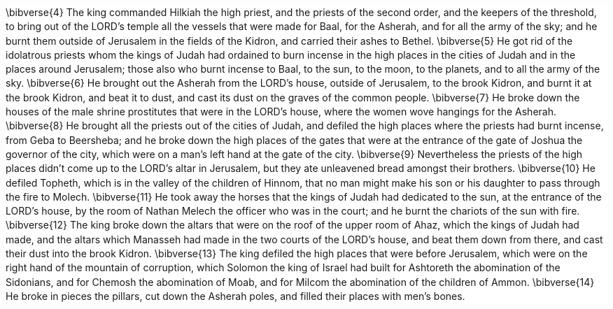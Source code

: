 \bibverse{4} The king commanded Hilkiah the high priest, and the priests of the second order, and the keepers of the threshold, to bring out of the LORD’s temple all the vessels that were made for Baal, for the Asherah, and for all the army of the sky; and he burnt them outside of Jerusalem in the fields of the Kidron, and carried their ashes to Bethel. \bibverse{5} He got rid of the idolatrous priests whom the kings of Judah had ordained to burn incense in the high places in the cities of Judah and in the places around Jerusalem; those also who burnt incense to Baal, to the sun, to the moon, to the planets, and to all the army of the sky. \bibverse{6} He brought out the Asherah from the LORD’s house, outside of Jerusalem, to the brook Kidron, and burnt it at the brook Kidron, and beat it to dust, and cast its dust on the graves of the common people. \bibverse{7} He broke down the houses of the male shrine prostitutes that were in the LORD’s house, where the women wove hangings for the Asherah. \bibverse{8} He brought all the priests out of the cities of Judah, and defiled the high places where the priests had burnt incense, from Geba to Beersheba; and he broke down the high places of the gates that were at the entrance of the gate of Joshua the governor of the city, which were on a man’s left hand at the gate of the city. \bibverse{9} Nevertheless the priests of the high places didn’t come up to the LORD’s altar in Jerusalem, but they ate unleavened bread amongst their brothers. \bibverse{10} He defiled Topheth, which is in the valley of the children of Hinnom, that no man might make his son or his daughter to pass through the fire to Molech. \bibverse{11} He took away the horses that the kings of Judah had dedicated to the sun, at the entrance of the LORD’s house, by the room of Nathan Melech the officer who was in the court; and he burnt the chariots of the sun with fire. \bibverse{12} The king broke down the altars that were on the roof of the upper room of Ahaz, which the kings of Judah had made, and the altars which Manasseh had made in the two courts of the LORD’s house, and beat them down from there, and cast their dust into the brook Kidron. \bibverse{13} The king defiled the high places that were before Jerusalem, which were on the right hand of the mountain of corruption, which Solomon the king of Israel had built for Ashtoreth the abomination of the Sidonians, and for Chemosh the abomination of Moab, and for Milcom the abomination of the children of Ammon. \bibverse{14} He broke in pieces the pillars, cut down the Asherah poles, and filled their places with men’s bones. 

